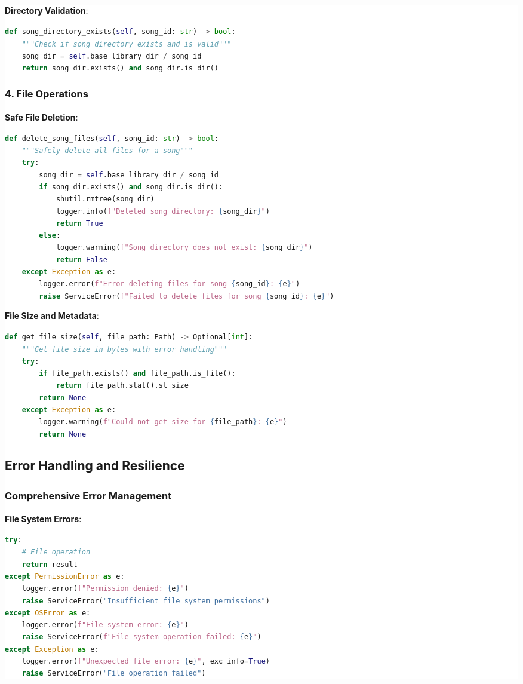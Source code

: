 **Directory Validation**:
```python
def song_directory_exists(self, song_id: str) -> bool:
    """Check if song directory exists and is valid"""
    song_dir = self.base_library_dir / song_id
    return song_dir.exists() and song_dir.is_dir()
```

### 4. File Operations

**Safe File Deletion**:
```python
def delete_song_files(self, song_id: str) -> bool:
    """Safely delete all files for a song"""
    try:
        song_dir = self.base_library_dir / song_id
        if song_dir.exists() and song_dir.is_dir():
            shutil.rmtree(song_dir)
            logger.info(f"Deleted song directory: {song_dir}")
            return True
        else:
            logger.warning(f"Song directory does not exist: {song_dir}")
            return False
    except Exception as e:
        logger.error(f"Error deleting files for song {song_id}: {e}")
        raise ServiceError(f"Failed to delete files for song {song_id}: {e}")
```

**File Size and Metadata**:
```python
def get_file_size(self, file_path: Path) -> Optional[int]:
    """Get file size in bytes with error handling"""
    try:
        if file_path.exists() and file_path.is_file():
            return file_path.stat().st_size
        return None
    except Exception as e:
        logger.warning(f"Could not get size for {file_path}: {e}")
        return None
```

## Error Handling and Resilience

### Comprehensive Error Management

**File System Errors**:
```python
try:
    # File operation
    return result
except PermissionError as e:
    logger.error(f"Permission denied: {e}")
    raise ServiceError("Insufficient file system permissions")
except OSError as e:
    logger.error(f"File system error: {e}")
    raise ServiceError(f"File system operation failed: {e}")
except Exception as e:
    logger.error(f"Unexpected file error: {e}", exc_info=True)
    raise ServiceError("File operation failed")
```
